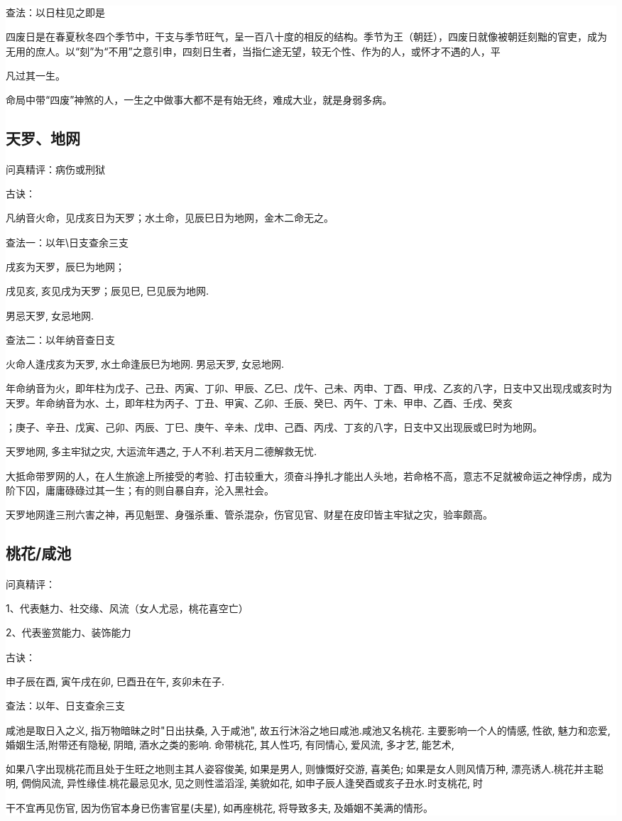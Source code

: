查法：以日柱见之即是

四废日是在春夏秋冬四个季节中，干支与季节旺气，呈一百八十度的相反的结构。季节为王（朝廷），四废日就像被朝廷刻黜的官吏，成为无用的庶人。以“刻”为“不用”之意引申，四刻日生者，当指仁途无望，较无个性、作为的人，或怀才不遇的人，平

凡过其一生。

命局中带“四废”神煞的人，一生之中做事大都不是有始无终，难成大业，就是身弱多病。

## 天罗、地网

问真精评：病伤或刑狱

古诀：

凡纳音火命，见戌亥日为天罗；水土命，见辰巳日为地网，金木二命无之。

查法一：以年\日支查余三支

戌亥为天罗，辰巳为地网；

戌见亥, 亥见戌为天罗；辰见巳, 巳见辰为地网.

男忌天罗, 女忌地网.

查法二：以年纳音查日支

火命人逢戌亥为天罗, 水土命逢辰巳为地网. 男忌天罗, 女忌地网.

年命纳音为火，即年柱为戊子、己丑、丙寅、丁卯、甲辰、乙巳、戊午、己未、丙申、丁酉、甲戌、乙亥的八字，日支中又出现戌或亥时为天罗。年命纳音为水、土，即年柱为丙子、丁丑、甲寅、乙卯、壬辰、癸巳、丙午、丁未、甲申、乙酉、壬戌、癸亥

；庚子、辛丑、戊寅、己卯、丙辰、丁巳、庚午、辛未、戊申、己酉、丙戌、丁亥的八字，日支中又出现辰或巳时为地网。

天罗地网, 多主牢狱之灾, 大运流年遇之, 于人不利.若天月二德解救无忧.

大抵命带罗网的人，在人生旅途上所接受的考验、打击较重大，须奋斗挣扎才能出人头地，若命格不高，意志不足就被命运之神俘虏，成为阶下囚，庸庸碌碌过其一生；有的则自暴自弃，沦入黑社会。

天罗地网逢三刑六害之神，再见魁罡、身强杀重、管杀混杂，伤官见官、财星在皮印皆主牢狱之灾，验率颇高。

## 桃花/咸池

问真精评：

1、代表魅力、社交缘、风流（女人尤忌，桃花喜空亡）

2、代表鉴赏能力、装饰能力

古诀：

申子辰在酉, 寅午戌在卯, 巳酉丑在午, 亥卯未在子.

查法：以年、日支查余三支

咸池是取日入之义, 指万物暗昧之时"日出扶桑, 入于咸池", 故五行沐浴之地曰咸池.咸池又名桃花. 主要影响一个人的情感, 性欲, 魅力和恋爱, 婚姻生活,附带还有隐秘, 阴暗, 酒水之类的影响. 命带桃花, 其人性巧, 有同情心, 爱风流, 多才艺, 能艺术,

如果八字出现桃花而且处于生旺之地则主其人姿容俊美, 如果是男人, 则慷慨好交游, 喜美色; 如果是女人则风情万种, 漂亮诱人.桃花并主聪明, 倜倘风流, 异性缘佳.桃花最忌见水, 见之则性滥滔淫, 美貌如花, 如申子辰人逢癸酉或亥子丑水.时支桃花, 时

干不宜再见伤官, 因为伤官本身已伤害官星(夫星), 如再座桃花, 将导致多夫, 及婚姻不美满的情形。
